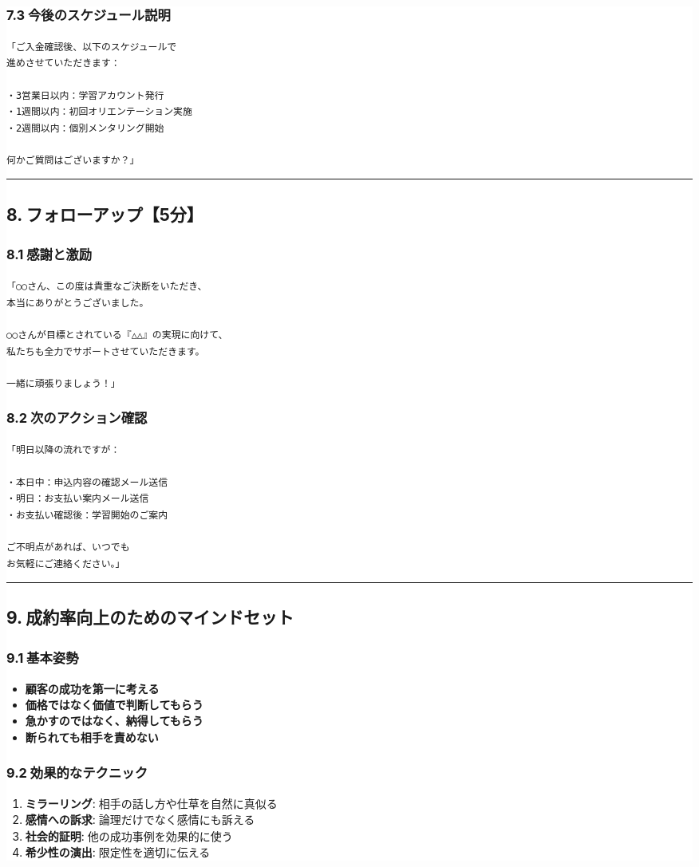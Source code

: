 ### 7.3 今後のスケジュール説明
```
「ご入金確認後、以下のスケジュールで
進めさせていただきます：

・3営業日以内：学習アカウント発行
・1週間以内：初回オリエンテーション実施
・2週間以内：個別メンタリング開始

何かご質問はございますか？」
```

---

## 8. フォローアップ【5分】

### 8.1 感謝と激励
```
「○○さん、この度は貴重なご決断をいただき、
本当にありがとうございました。

○○さんが目標とされている『△△』の実現に向けて、
私たちも全力でサポートさせていただきます。

一緒に頑張りましょう！」
```

### 8.2 次のアクション確認
```
「明日以降の流れですが：

・本日中：申込内容の確認メール送信
・明日：お支払い案内メール送信
・お支払い確認後：学習開始のご案内

ご不明点があれば、いつでも
お気軽にご連絡ください。」
```

---

## 9. 成約率向上のためのマインドセット

### 9.1 基本姿勢
- **顧客の成功を第一に考える**
- **価格ではなく価値で判断してもらう**
- **急かすのではなく、納得してもらう**
- **断られても相手を責めない**

### 9.2 効果的なテクニック
1. **ミラーリング**: 相手の話し方や仕草を自然に真似る
2. **感情への訴求**: 論理だけでなく感情にも訴える
3. **社会的証明**: 他の成功事例を効果的に使う
4. **希少性の演出**: 限定性を適切に伝える
